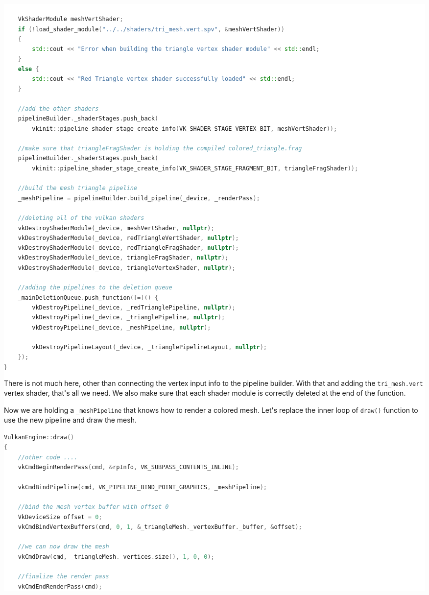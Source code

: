 ```cpp

	VkShaderModule meshVertShader;
	if (!load_shader_module("../../shaders/tri_mesh.vert.spv", &meshVertShader))
	{
		std::cout << "Error when building the triangle vertex shader module" << std::endl;
	}
	else {
		std::cout << "Red Triangle vertex shader successfully loaded" << std::endl;
	}

	//add the other shaders
	pipelineBuilder._shaderStages.push_back(
		vkinit::pipeline_shader_stage_create_info(VK_SHADER_STAGE_VERTEX_BIT, meshVertShader));

	//make sure that triangleFragShader is holding the compiled colored_triangle.frag
	pipelineBuilder._shaderStages.push_back(
		vkinit::pipeline_shader_stage_create_info(VK_SHADER_STAGE_FRAGMENT_BIT, triangleFragShader));

	//build the mesh triangle pipeline
	_meshPipeline = pipelineBuilder.build_pipeline(_device, _renderPass);

	//deleting all of the vulkan shaders
	vkDestroyShaderModule(_device, meshVertShader, nullptr);
	vkDestroyShaderModule(_device, redTriangleVertShader, nullptr);
	vkDestroyShaderModule(_device, redTriangleFragShader, nullptr);
	vkDestroyShaderModule(_device, triangleFragShader, nullptr);
	vkDestroyShaderModule(_device, triangleVertexShader, nullptr);

	//adding the pipelines to the deletion queue
	_mainDeletionQueue.push_function([=]() {
		vkDestroyPipeline(_device, _redTrianglePipeline, nullptr);
		vkDestroyPipeline(_device, _trianglePipeline, nullptr);
		vkDestroyPipeline(_device, _meshPipeline, nullptr);

		vkDestroyPipelineLayout(_device, _trianglePipelineLayout, nullptr);
	});
}
```

There is not much here, other than connecting the vertex input info to the pipeline builder. With that and adding the `tri_mesh.vert` vertex shader, that's all we need. We also make sure that each shader module is correctly deleted at the end of the function.

Now we are holding a `_meshPipeline` that knows how to render a colored mesh. Let's replace the inner loop of `draw()` function to use the new pipeline and draw the mesh.

```cpp
VulkanEngine::draw()
{
	//other code ....
	vkCmdBeginRenderPass(cmd, &rpInfo, VK_SUBPASS_CONTENTS_INLINE);

	vkCmdBindPipeline(cmd, VK_PIPELINE_BIND_POINT_GRAPHICS, _meshPipeline);

	//bind the mesh vertex buffer with offset 0
	VkDeviceSize offset = 0;
	vkCmdBindVertexBuffers(cmd, 0, 1, &_triangleMesh._vertexBuffer._buffer, &offset);

	//we can now draw the mesh
	vkCmdDraw(cmd, _triangleMesh._vertices.size(), 1, 0, 0);

	//finalize the render pass
	vkCmdEndRenderPass(cmd);
```